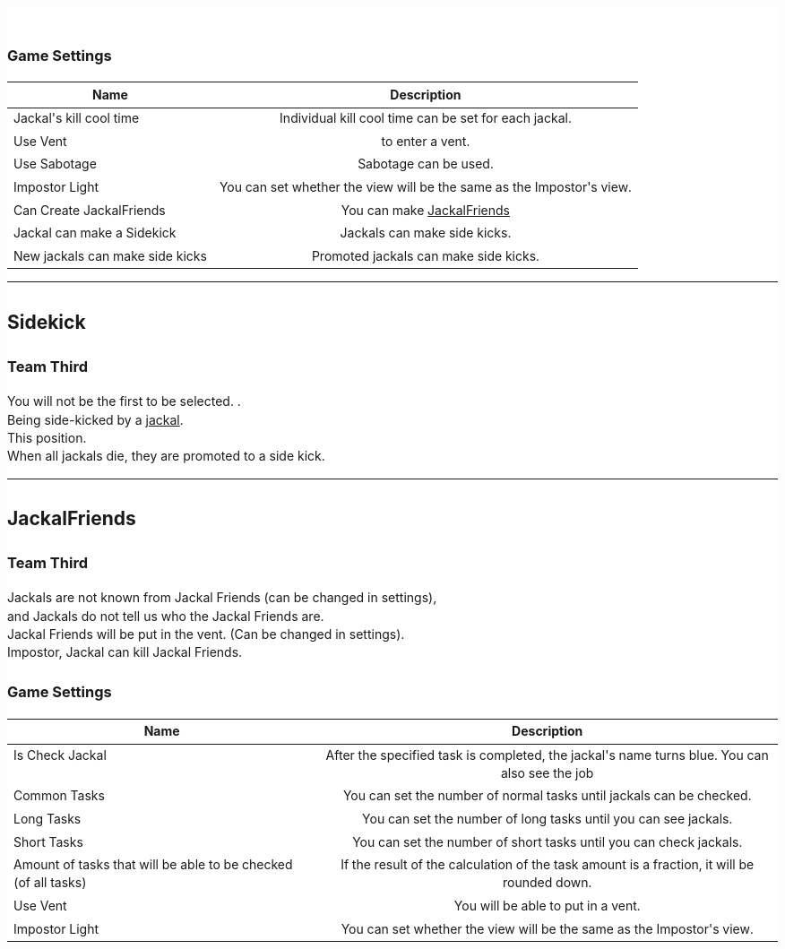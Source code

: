 <br>

### Game Settings 
| Name                            |                              Description                              |
| ------------------------------- | :-------------------------------------------------------------------: |
| Jackal's kill cool time         |         Individual kill cool time can be set for each jackal.         |
| Use Vent                        |                           to enter a vent.                            |
| Use Sabotage                    |                         Sabotage can be used.                         |
| Impostor Light                  | You can set whether the view will be the same as the Impostor's view. |
| Can Create JackalFriends        |             You can make [JackalFriends](#JackalFriends)              |
| Jackal can make a Sidekick      |                     Jackals can make side kicks.                      |
| New jackals can make side kicks |                 Promoted jackals can make side kicks.                 |

----------------------- 
## Sidekick 

### Team Third
You will not be the first to be selected. .<br> 
Being side-kicked by a [jackal](#Jackal).<br> 
This position. <br> 
When all jackals die, they are promoted to a side kick. 

----------------------- 
## JackalFriends 
### Team Third
Jackals are not known from Jackal Friends (can be changed in settings),<br> and 
Jackals do not tell us who the Jackal Friends are. <br> 
Jackal Friends will be put in the vent. (Can be changed in settings).<br> 
Impostor, Jackal can kill Jackal Friends. 
### Game Settings 
| Name                                                           |                                          Description                                          |
| -------------------------------------------------------------- | :-------------------------------------------------------------------------------------------: |
| Is Check Jackal                                                | After the specified task is completed, the jackal's name turns blue. You can also see the job |
| Common Tasks                                                   |             You can set the number of normal tasks until jackals can be checked.              |
| Long Tasks                                                     |                You can set the number of long tasks until you can see jackals.                |
| Short Tasks                                                    |              You can set the number of short tasks until you can check jackals.               |
| Amount of tasks that will be able to be checked (of all tasks) |  If the result of the calculation of the task amount is a fraction, it will be rounded down.  |
| Use Vent                                                       |                              You will be able to put in a vent.                               |
| Impostor Light                                                 |             You can set whether the view will be the same as the Impostor's view.             |
